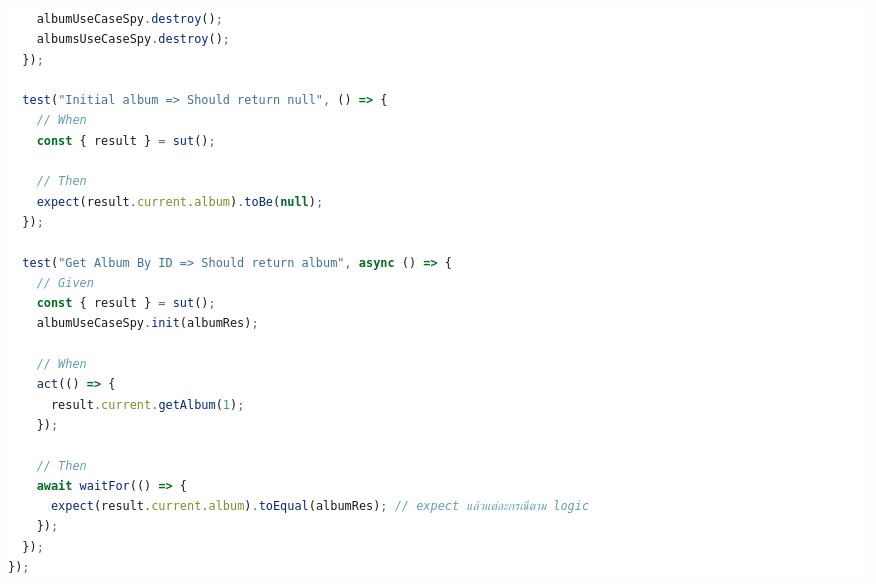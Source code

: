 ```typescript
    albumUseCaseSpy.destroy();
    albumsUseCaseSpy.destroy();
  });

  test("Initial album => Should return null", () => {
    // When
    const { result } = sut();

    // Then
    expect(result.current.album).toBe(null);
  });

  test("Get Album By ID => Should return album", async () => {
    // Given
    const { result } = sut();
    albumUseCaseSpy.init(albumRes);

    // When
    act(() => {
      result.current.getAlbum(1);
    });

    // Then
    await waitFor(() => {
      expect(result.current.album).toEqual(albumRes); // expect แล้วแต่ละกรณีตาม logic
    });
  });
});
```
